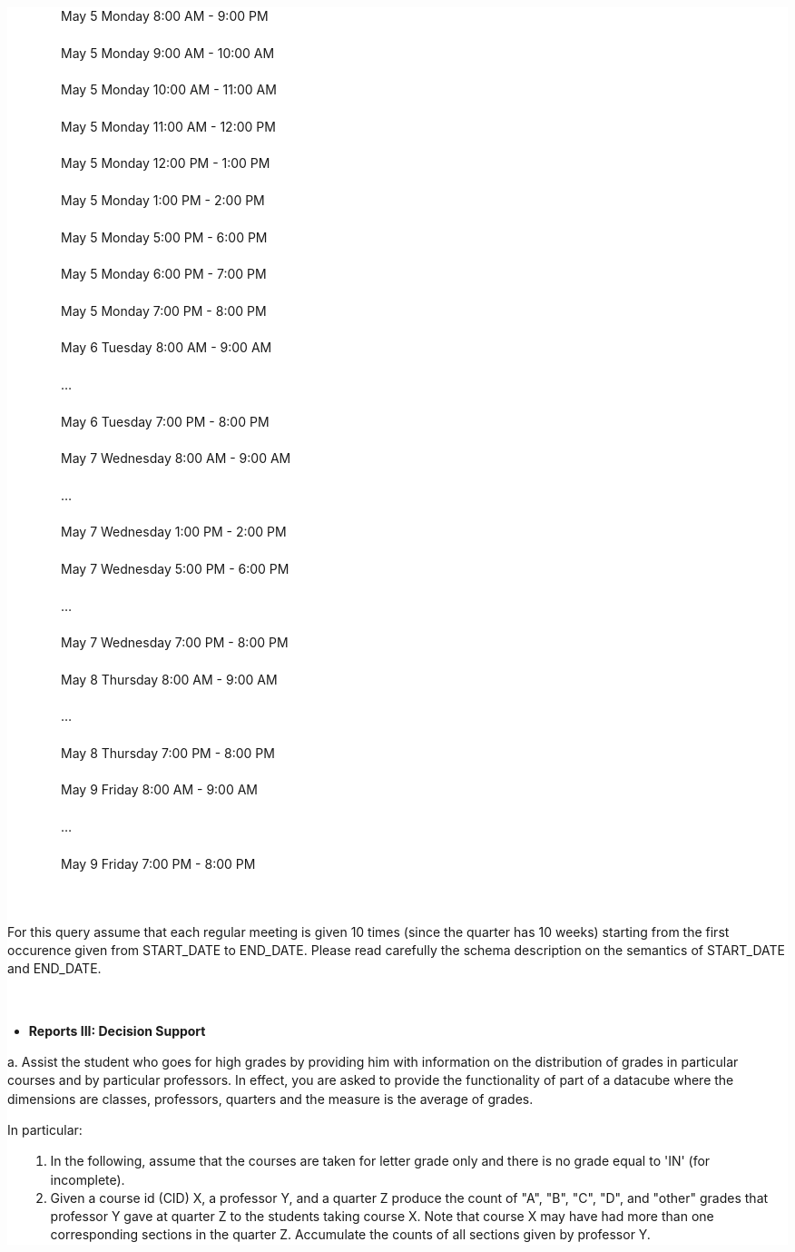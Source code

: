<p><span>&nbsp; &nbsp; &nbsp; &nbsp; &nbsp; &nbsp; &nbsp; &nbsp;</span>May 5 Monday 8:00 AM - 9:00 PM<br><br><span>&nbsp; </span><span>&nbsp;&nbsp;</span><span>&nbsp;&nbsp;</span><span>&nbsp;&nbsp;&nbsp;&nbsp;&nbsp;&nbsp;&nbsp;&nbsp;&nbsp;</span>May 5 Monday 9:00 AM - 10:00 AM<br><br><span>&nbsp; </span><span>&nbsp;&nbsp;</span><span>&nbsp;&nbsp;</span><span>&nbsp;&nbsp;&nbsp;&nbsp;&nbsp;&nbsp;&nbsp;&nbsp;&nbsp;</span>May 5 Monday 10:00 AM - 11:00 AM<br><br><span>&nbsp; </span><span>&nbsp;&nbsp;</span><span>&nbsp;&nbsp;</span><span>&nbsp;&nbsp;&nbsp;&nbsp;&nbsp;&nbsp;&nbsp;&nbsp;&nbsp;</span>May 5 Monday 11:00 AM - 12:00 PM<br><br><span>&nbsp; </span><span>&nbsp;&nbsp;</span><span>&nbsp;&nbsp;</span><span>&nbsp;&nbsp;&nbsp;&nbsp;&nbsp;&nbsp;&nbsp;&nbsp;&nbsp;</span>May 5 Monday 12:00 PM - 1:00 PM<br><br><span>&nbsp; </span><span>&nbsp;&nbsp;</span><span>&nbsp;&nbsp;</span><span>&nbsp;&nbsp;&nbsp;&nbsp;&nbsp;&nbsp;&nbsp;&nbsp;&nbsp;</span>May 5 Monday 1:00 PM - 2:00 PM<br><br><span>&nbsp; </span><span>&nbsp;&nbsp;</span><span>&nbsp;&nbsp;</span><span>&nbsp;&nbsp;&nbsp;&nbsp;&nbsp;&nbsp;&nbsp;&nbsp;&nbsp;</span>May 5 Monday 5:00 PM - 6:00 PM <br><br><span>&nbsp; </span><span>&nbsp;&nbsp;</span><span>&nbsp;&nbsp;</span><span>&nbsp;&nbsp;&nbsp;&nbsp;&nbsp;&nbsp;&nbsp;&nbsp;&nbsp;</span>May 5 Monday 6:00 PM - 7:00 PM <br><br><span>&nbsp; </span><span>&nbsp;&nbsp;</span><span>&nbsp;&nbsp;</span><span>&nbsp;&nbsp;&nbsp;&nbsp;&nbsp;&nbsp;&nbsp;&nbsp;&nbsp;</span>May 5 Monday 7:00 PM - 8:00 PM <br><br><span>&nbsp;</span><span>&nbsp;</span><span>&nbsp; </span><span>&nbsp;&nbsp;</span><span>&nbsp;&nbsp;&nbsp;&nbsp;&nbsp;&nbsp;&nbsp;&nbsp;&nbsp;</span>May 6 Tuesday 8:00 AM - 9:00 AM<br><br><span>&nbsp; </span><span>&nbsp;&nbsp;</span><span>&nbsp;&nbsp;</span><span>&nbsp;&nbsp;&nbsp;&nbsp;&nbsp;&nbsp;&nbsp;&nbsp;&nbsp;</span>…<br><br><span>&nbsp; </span><span>&nbsp;&nbsp;</span><span>&nbsp;&nbsp;</span><span>&nbsp;&nbsp;&nbsp;&nbsp;&nbsp;&nbsp;&nbsp;&nbsp;&nbsp;</span>May 6 Tuesday 7:00 PM - 8:00 PM<br><br><span>&nbsp; </span><span>&nbsp;&nbsp;</span><span>&nbsp;&nbsp;</span><span>&nbsp;&nbsp;&nbsp;&nbsp;&nbsp;&nbsp;&nbsp;&nbsp;&nbsp;</span>May 7 Wednesday 8:00 AM - 9:00 AM<br><br><span>&nbsp; </span><span>&nbsp;&nbsp;</span><span>&nbsp;&nbsp;</span><span>&nbsp;&nbsp;&nbsp;&nbsp;&nbsp;&nbsp;&nbsp;&nbsp;&nbsp;</span>…<br><br><span>&nbsp; </span><span>&nbsp;&nbsp;</span><span>&nbsp;&nbsp;</span><span>&nbsp;&nbsp;&nbsp;&nbsp;&nbsp;&nbsp;&nbsp;&nbsp;&nbsp;</span>May 7 Wednesday 1:00 PM - 2:00 PM<br><br><span>&nbsp; </span><span>&nbsp;&nbsp;</span><span>&nbsp;</span><span>&nbsp;</span><span>&nbsp;&nbsp;&nbsp;&nbsp;&nbsp;&nbsp;&nbsp;&nbsp;&nbsp;</span>May 7 Wednesday 5:00 PM - 6:00 PM <br><br><span>&nbsp; </span><span>&nbsp;&nbsp;</span><span>&nbsp;&nbsp;</span><span>&nbsp;&nbsp;&nbsp;&nbsp;&nbsp;&nbsp;&nbsp;&nbsp;&nbsp;</span>…<br><br><span>&nbsp; </span><span>&nbsp;&nbsp;</span><span>&nbsp;&nbsp;</span><span>&nbsp;&nbsp;&nbsp;&nbsp;&nbsp;&nbsp;&nbsp;&nbsp;&nbsp;</span>May 7 Wednesday 7:00 PM - 8:00 PM <br><br><span>&nbsp; </span><span>&nbsp;&nbsp;</span><span>&nbsp;&nbsp;</span><span>&nbsp;&nbsp;&nbsp;&nbsp;&nbsp;&nbsp;&nbsp;&nbsp;&nbsp;</span>May 8 Thursday 8:00 AM - 9:00 AM<br><br><span>&nbsp; </span><span>&nbsp;&nbsp;</span><span>&nbsp;&nbsp;</span><span>&nbsp;&nbsp;&nbsp;&nbsp;&nbsp;&nbsp;&nbsp;&nbsp;&nbsp;</span>…<br><br><span>&nbsp; </span><span>&nbsp;&nbsp;</span><span>&nbsp;&nbsp;</span><span>&nbsp;&nbsp;&nbsp;&nbsp;&nbsp;&nbsp;&nbsp;&nbsp;&nbsp;</span>May 8 Thursday 7:00 PM - 8:00 PM<br><br><span>&nbsp; </span><span>&nbsp;&nbsp;</span><span>&nbsp;&nbsp;</span><span>&nbsp;&nbsp;&nbsp;&nbsp;&nbsp;&nbsp;&nbsp;&nbsp;&nbsp;</span>May 9 Friday 8:00 AM - 9:00 AM<br><br><span>&nbsp; </span><span>&nbsp;&nbsp;</span><span>&nbsp;&nbsp;</span><span>&nbsp;&nbsp;&nbsp;&nbsp;&nbsp;&nbsp;&nbsp;&nbsp;&nbsp;</span>…<br><br><span>&nbsp; </span><span>&nbsp;&nbsp;</span><span>&nbsp;&nbsp;</span><span>&nbsp;&nbsp;&nbsp;&nbsp;&nbsp;&nbsp;&nbsp;&nbsp;&nbsp;</span>May 9 Friday 7:00 PM - 8:00 PM<br><br><span>&nbsp; </span><span>&nbsp;&nbsp;</span><span>&nbsp;&nbsp;</span><span>&nbsp;&nbsp;&nbsp;&nbsp;&nbsp;&nbsp;&nbsp;&nbsp;&nbsp;&nbsp;</span></p>
<p>For this query assume that each regular meeting is given 10 times (since the quarter has 10 weeks) starting from the first <span>occurence</span> given from START_DATE to END_DATE. Please read carefully the schema description on the semantics of START_DATE and END_DATE.</p>
<p>&nbsp;</p>
<ul>
<li><strong>Reports III: Decision Support</strong></li>
</ul>
<p>a. Assist the student who goes for high grades by providing him with information on the distribution of grades in particular courses and by particular professors. In effect, you are asked to provide the functionality of part of a <span>datacube</span> where the dimensions are classes, professors, quarters and the measure is the average of grades.</p>
<p>In particular:&nbsp;</p>
<ol>
<li style="list-style-type: none;">
<ol>
<li>In the following, assume that the courses are taken for letter grade only and there is no grade equal to 'IN' (for incomplete).</li>
<li>Given a course id (CID) X, a professor Y, and a quarter Z produce the count of "A", "B", "C", "D", and "other" grades that professor Y gave at quarter Z to the students taking course X. Note that course X may have had more than one corresponding sections in the quarter Z. Accumulate the counts of all sections given by professor Y.</li>